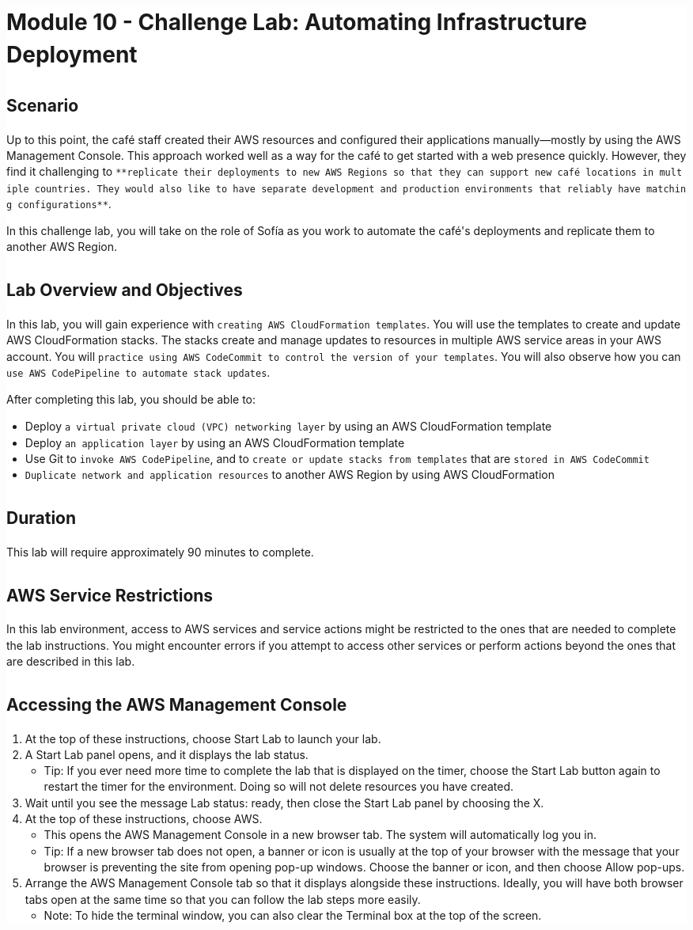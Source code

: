 # Module 10 - Challenge Lab: Automating Infrastructure Deployment

## Scenario
Up to this point, the café staff created their AWS resources and configured their applications manually—mostly by using the AWS Management Console. This approach worked well as a way for the café to get started with a web presence quickly. However, they find it challenging to `**replicate their deployments to new AWS Regions so that they can support new café locations in multiple countries. They would also like to have separate development and production environments that reliably have matching configurations**`.

In this challenge lab, you will take on the role of Sofía as you work to automate the café's deployments and replicate them to another AWS Region.

## Lab Overview and Objectives
In this lab, you will gain experience with `creating AWS CloudFormation templates`. You will use the templates to create and update AWS CloudFormation stacks. The stacks create and manage updates to resources in multiple AWS service areas in your AWS account. You will `practice using AWS CodeCommit to control the version of your templates`. You will also observe how you can `use AWS CodePipeline to automate stack updates`.

After completing this lab, you should be able to:

- Deploy `a virtual private cloud (VPC) networking layer` by using an AWS CloudFormation template
- Deploy `an application layer` by using an AWS CloudFormation template
- Use Git to `invoke AWS CodePipeline`, and to `create or update stacks from templates` that are `stored in AWS CodeCommit`
- `Duplicate network and application resources` to another AWS Region by using AWS CloudFormation

## Duration
This lab will require approximately 90 minutes to complete.

## AWS Service Restrictions
In this lab environment, access to AWS services and service actions might be restricted to the ones that are needed to complete the lab instructions. You might encounter errors if you attempt to access other services or perform actions beyond the ones that are described in this lab.

## Accessing the AWS Management Console
1. At the top of these instructions, choose Start Lab to launch your lab.
2. A Start Lab panel opens, and it displays the lab status.
    - Tip: If you ever need more time to complete the lab that is displayed on the timer, choose the Start Lab button again to restart the timer for the environment. Doing so will not delete resources you have created.
3. Wait until you see the message Lab status: ready, then close the Start Lab panel by choosing the X.
4. At the top of these instructions, choose AWS.
    - This opens the AWS Management Console in a new browser tab. The system will automatically log you in.
    - Tip: If a new browser tab does not open, a banner or icon is usually at the top of your browser with the message that your browser is preventing the site from opening pop-up windows. Choose the banner or icon, and then choose Allow pop-ups.
5. Arrange the AWS Management Console tab so that it displays alongside these instructions. Ideally, you will have both browser tabs open at the same time so that you can follow the lab steps more easily.
    - Note: To hide the terminal window, you can also clear the Terminal box at the top of the screen.
